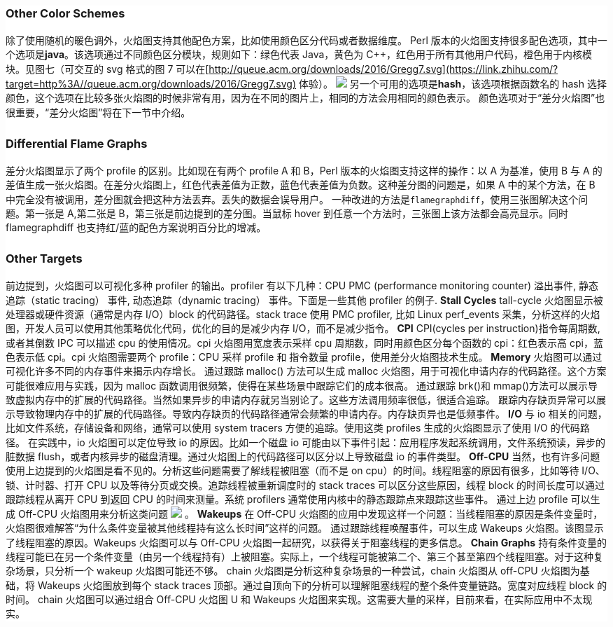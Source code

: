 ### Other Color Schemes

除了使用随机的暖色调外，火焰图支持其他配色方案，比如使用颜色区分代码或者数据维度。
Perl 版本的火焰图支持很多配色选项，其中一个选项是**java**。该选项通过不同颜色区分模块，规则如下：绿色代表 Java，黄色为 C++，红色用于所有其他用户代码，橙色用于内核模块。见图七（可交互的 svg 格式的图 7 可以在[http://queue.acm.org/downloads/2016/Gregg7.svg](https://link.zhihu.com/?target=http%3A//queue.acm.org/downloads/2016/Gregg7.svg) 体验）。
![](https://notes-learning.oss-cn-beijing.aliyuncs.com/hxnw7s/1619535684510-3f8c57a8-1f07-4361-936b-1539013e1dfb.jpeg)
另一个可用的选项是**hash**，该选项根据函数名的 hash 选择颜色，这个选项在比较多张火焰图的时候非常有用，因为在不同的图片上，相同的方法会用相同的颜色表示。
颜色选项对于“差分火焰图”也很重要，“差分火焰图”将在下一节中介绍。

### Differential Flame Graphs

差分火焰图显示了两个 profile 的区别。比如现在有两个 profile A 和 B，Perl 版本的火焰图支持这样的操作：以 A 为基准，使用 B 与 A 的差值生成一张火焰图。在差分火焰图上，红色代表差值为正数，蓝色代表差值为负数。这种差分图的问题是，如果 A 中的某个方法，在 B 中完全没有被调用，差分图就会把这种方法丢弃。丢失的数据会误导用户。
一种改进的方法是`flamegraphdiff`，使用三张图解决这个问题。第一张是 A,第二张是 B，第三张是前边提到的差分图。当鼠标 hover 到任意一个方法时，三张图上该方法都会高亮显示。同时 flamegraphdiff 也支持红/蓝的配色方案说明百分比的增减。

### Other Targets

前边提到，火焰图可以可视化多种 profiler 的输出。profiler 有以下几种：CPU PMC (performance monitoring counter) 溢出事件, 静态追踪（static tracing） 事件, 动态追踪（dynamic tracing） 事件。下面是一些其他 profiler 的例子.
**Stall Cycles**
tall-cycle 火焰图显示被处理器或硬件资源（通常是内存 I/O）block 的代码路径。stack trace 使用 PMC profiler, 比如 Linux perf_events 采集，分析这样的火焰图，开发人员可以使用其他策略优化代码，优化的目的是减少内存 I/O，而不是减少指令。
**CPI**
CPI(cycles per instruction)指令每周期数, 或者其倒数 IPC 可以描述 cpu 的使用情况。cpi 火焰图用宽度表示采样 cpu 周期数，同时用颜色区分每个函数的 cpi：红色表示高 cpi，蓝色表示低 cpi。cpi 火焰图需要两个 profile：CPU 采样 profile 和 指令数量 profile，使用差分火焰图技术生成。
**Memory**
火焰图可以通过可视化许多不同的内存事件来揭示内存增长。
通过跟踪 malloc() 方法可以生成 malloc 火焰图，用于可视化申请内存的代码路径。这个方案可能很难应用与实践，因为 malloc 函数调用很频繁，使得在某些场景中跟踪它们的成本很高。
通过跟踪 brk()和 mmap()方法可以展示导致虚拟内存中的扩展的代码路径。当然如果异步的申请内存就另当别论了。这些方法调用频率很低，很适合追踪。
跟踪内存缺页异常可以展示导致物理内存中的扩展的代码路径。导致内存缺页的代码路径通常会频繁的申请内存。内存缺页异也是低频事件。
**I/O**
与 io 相关的问题，比如文件系统，存储设备和网络，通常可以使用 system tracers 方便的追踪。使用这类 profiles 生成的火焰图显示了使用 I/O 的代码路径。
在实践中，io 火焰图可以定位导致 io 的原因。比如一个磁盘 io 可能由以下事件引起：应用程序发起系统调用，文件系统预读，异步的脏数据 flush，或者内核异步的磁盘清理。通过火焰图上的代码路径可以区分以上导致磁盘 io 的事件类型。
**Off-CPU**
当然，也有许多问题使用上边提到的火焰图是看不见的。分析这些问题需要了解线程被阻塞（而不是 on cpu）的时间。线程阻塞的原因有很多，比如等待 I/O、锁、计时器、打开 CPU 以及等待分页或交换。追踪线程被重新调度时的 stack traces 可以区分这些原因，线程 block 的时间长度可以通过跟踪线程从离开 CPU 到返回 CPU 的时间来测量。系统 profilers 通常使用内核中的静态跟踪点来跟踪这些事件。
通过上边 profile 可以生成 Off-CPU 火焰图用来分析这类问题 ![](https://notes-learning.oss-cn-beijing.aliyuncs.com/hxnw7s/1619535684469-02f3f063-04fb-4a64-8b07-c845e66b25f8.svg) 。
**Wakeups**
在 Off-CPU 火焰图的应用中发现这样一个问题：当线程阻塞的原因是条件变量时，火焰图很难解答“为什么条件变量被其他线程持有这么长时间”这样的问题。
通过跟踪线程唤醒事件，可以生成 Wakeups 火焰图。该图显示了线程阻塞的原因。Wakeups 火焰图可以与 Off-CPU 火焰图一起研究，以获得关于阻塞线程的更多信息。
**Chain Graphs**
持有条件变量的线程可能已在另一个条件变量（由另一个线程持有）上被阻塞。实际上，一个线程可能被第二个、第三个甚至第四个线程阻塞。对于这种复杂场景，只分析一个 wakeup 火焰图可能还不够。
chain 火焰图是分析这种复杂场景的一种尝试，chain 火焰图从 off-CPU 火焰图为基础，将 Wakeups 火焰图放到每个 stack traces 顶部。通过自顶向下的分析可以理解阻塞线程的整个条件变量链路。宽度对应线程 block 的时间。
chain 火焰图可以通过组合 Off-CPU 火焰图 U 和 Wakeups 火焰图来实现。这需要大量的采样，目前来看，在实际应用中不太现实。
